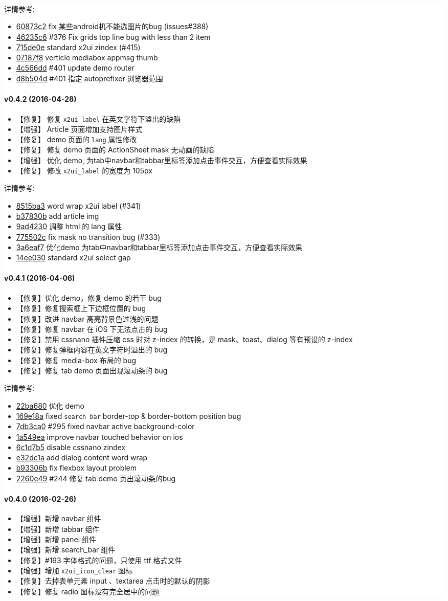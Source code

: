 详情参考:

- [60873c2](https://github.com/x2ui/x2ui/commit/60873c2) fix 某些android机不能选图片的bug (issues#388)
- [46235c6](https://github.com/x2ui/x2ui/commit/46235c6) #376 Fix grids top line bug with less than 2 item
- [715de0e](https://github.com/x2ui/x2ui/commit/715de0e) standard x2ui zindex (#415)
- [07187f8](https://github.com/x2ui/x2ui/commit/07187f8) verticle mediabox appmsg thumb
- [4c566dd](https://github.com/x2ui/x2ui/commit/4c566dd) #401 update demo router
- [d8b504d](https://github.com/x2ui/x2ui/commit/d8b504d) #401 指定 autoprefixer 浏览器范围

#### v0.4.2 (2016-04-28)

- 【修复】 修复 `x2ui_label` 在英文字符下溢出的缺陷
- 【增强】 Article 页面增加支持图片样式
- 【修复】 demo 页面的 `lang` 属性修改
- 【修复】 修复 demo 页面的 ActionSheet mask 无动画的缺陷
- 【增强】 优化 demo, 为tab中navbar和tabbar里标签添加点击事件交互，方便查看实际效果
- 【修复】 修改 `x2ui_label` 的宽度为 105px

详情参考:

- [8515ba3](https://github.com/x2ui/x2ui/commit/8515ba3) word wrap x2ui label (#341)
- [b37830b](https://github.com/x2ui/x2ui/commit/b37830b) add article img
- [9ad4230](https://github.com/x2ui/x2ui/commit/9ad4230) 调整 html 的 lang 属性
- [775502c](https://github.com/x2ui/x2ui/commit/775502c) fix mask no transition bug (#333)
- [3a6eaf7](https://github.com/x2ui/x2ui/commit/3a6eaf7) 优化demo 为tab中navbar和tabbar里标签添加点击事件交互，方便查看实际效果
- [14ee030](https://github.com/x2ui/x2ui/commit/14ee030) standard x2ui select gap

#### v0.4.1 (2016-04-06)

- 【修复】优化 demo，修复 demo 的若干 bug
- 【修复】修复搜索框上下边框位置的 bug
- 【修复】改进 navbar 高亮背景色过浅的问题
- 【修复】修复 navbar 在 iOS 下无法点击的 bug
- 【修复】禁用 cssnano 插件压缩 css 时对 z-index 的转换，是 mask、toast、dialog 等有预设的 z-index
- 【修复】修复弹框内容在英文字符时溢出的 bug
- 【修复】修复 media-box 布局的 bug
- 【修复】修复 tab demo 页面出现滚动条的 bug

详情参考:

- [22ba680](https://github.com/x2ui/x2ui/commit/22ba680) 优化 demo
- [169e18a](https://github.com/x2ui/x2ui/commit/169e18a) fixed `search bar` border-top & border-bottom position bug
- [7db3ca0](https://github.com/x2ui/x2ui/commit/7db3ca0) #295 fixed navbar active background-color
- [1a549ea](https://github.com/x2ui/x2ui/commit/1a549ea) improve navbar touched behavior on ios
- [6c1d7b5](https://github.com/x2ui/x2ui/commit/6c1d7b5) disable cssnano zindex
- [e32dc1a](https://github.com/x2ui/x2ui/commit/e32dc1a) add dialog content word wrap
- [b93306b](https://github.com/x2ui/x2ui/commit/b93306b) fix flexbox layout problem
- [2260e49](https://github.com/x2ui/x2ui/commit/2260e49) #244 修复 tab demo 页出滚动条的bug

#### v0.4.0 (2016-02-26)

- 【增强】新增 navbar 组件
- 【增强】新增 tabbar 组件
- 【增强】新增 panel 组件
- 【增强】新增 search_bar 组件
- 【修复】#193 字体格式的问题，只使用 ttf 格式文件
- 【增强】增加 `x2ui_icon_clear` 图标
- 【修复】去掉表单元素 input 、textarea 点击时的默认的阴影
- 【修复】修复 radio 图标没有完全居中的问题
